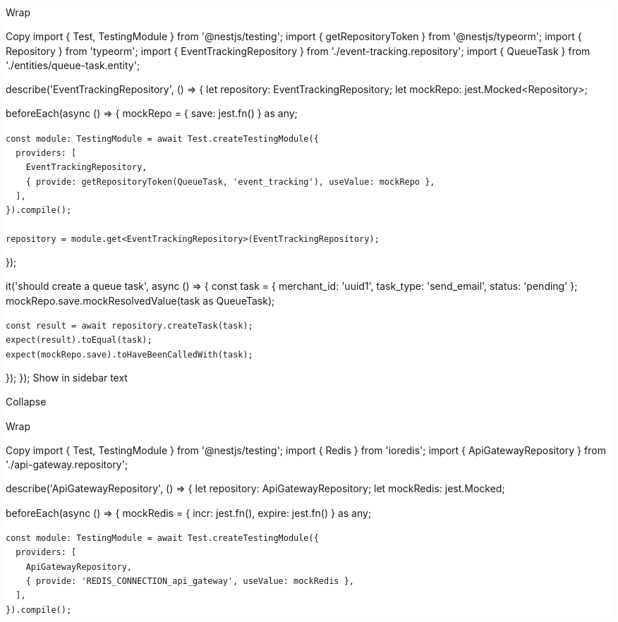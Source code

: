 Wrap

Copy
import { Test, TestingModule } from '@nestjs/testing';
import { getRepositoryToken } from '@nestjs/typeorm';
import { Repository } from 'typeorm';
import { EventTrackingRepository } from './event-tracking.repository';
import { QueueTask } from './entities/queue-task.entity';

describe('EventTrackingRepository', () => {
  let repository: EventTrackingRepository;
  let mockRepo: jest.Mocked<Repository<QueueTask>>;

  beforeEach(async () => {
    mockRepo = { save: jest.fn() } as any;

    const module: TestingModule = await Test.createTestingModule({
      providers: [
        EventTrackingRepository,
        { provide: getRepositoryToken(QueueTask, 'event_tracking'), useValue: mockRepo },
      ],
    }).compile();

    repository = module.get<EventTrackingRepository>(EventTrackingRepository);
  });

  it('should create a queue task', async () => {
    const task = { merchant_id: 'uuid1', task_type: 'send_email', status: 'pending' };
    mockRepo.save.mockResolvedValue(task as QueueTask);

    const result = await repository.createTask(task);
    expect(result).toEqual(task);
    expect(mockRepo.save).toHaveBeenCalledWith(task);
  });
});
Show in sidebar
text

Collapse

Wrap

Copy
import { Test, TestingModule } from '@nestjs/testing';
import { Redis } from 'ioredis';
import { ApiGatewayRepository } from './api-gateway.repository';

describe('ApiGatewayRepository', () => {
  let repository: ApiGatewayRepository;
  let mockRedis: jest.Mocked<Redis>;

  beforeEach(async () => {
    mockRedis = { incr: jest.fn(), expire: jest.fn() } as any;

    const module: TestingModule = await Test.createTestingModule({
      providers: [
        ApiGatewayRepository,
        { provide: 'REDIS_CONNECTION_api_gateway', useValue: mockRedis },
      ],
    }).compile();
